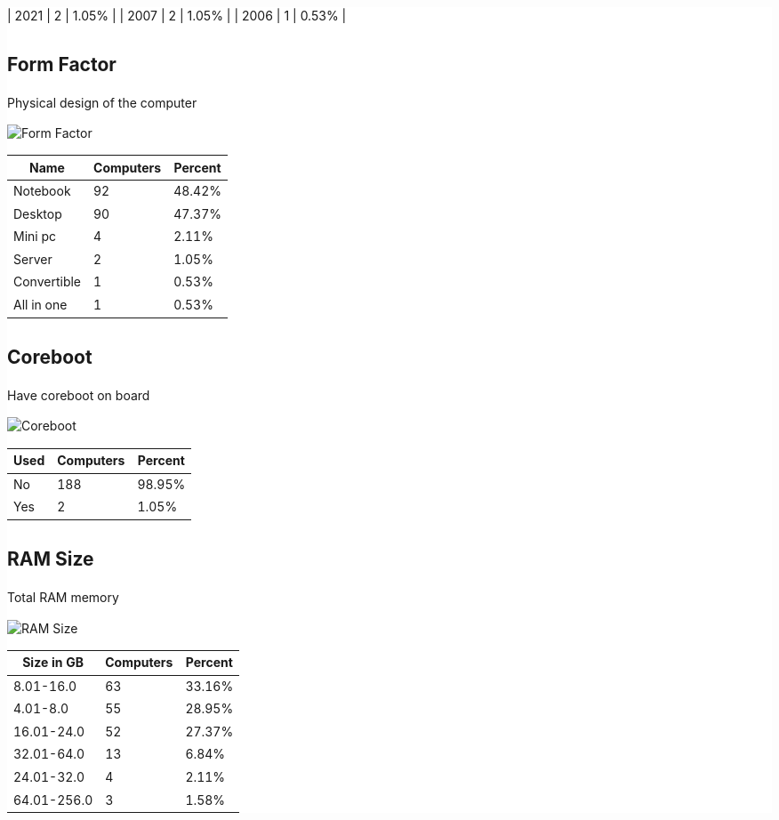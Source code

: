 | 2021 | 2         | 1.05%   |
| 2007 | 2         | 1.05%   |
| 2006 | 1         | 0.53%   |

Form Factor
-----------

Physical design of the computer

![Form Factor](./images/pie_chart_bsd/node_formfactor.svg)


| Name        | Computers | Percent |
|-------------|-----------|---------|
| Notebook    | 92        | 48.42%  |
| Desktop     | 90        | 47.37%  |
| Mini pc     | 4         | 2.11%   |
| Server      | 2         | 1.05%   |
| Convertible | 1         | 0.53%   |
| All in one  | 1         | 0.53%   |

Coreboot
--------

Have coreboot on board

![Coreboot](./images/pie_chart_bsd/node_coreboot.svg)


| Used | Computers | Percent |
|------|-----------|---------|
| No   | 188       | 98.95%  |
| Yes  | 2         | 1.05%   |

RAM Size
--------

Total RAM memory

![RAM Size](./images/pie_chart_bsd/node_ram_total.svg)


| Size in GB  | Computers | Percent |
|-------------|-----------|---------|
| 8.01-16.0   | 63        | 33.16%  |
| 4.01-8.0    | 55        | 28.95%  |
| 16.01-24.0  | 52        | 27.37%  |
| 32.01-64.0  | 13        | 6.84%   |
| 24.01-32.0  | 4         | 2.11%   |
| 64.01-256.0 | 3         | 1.58%   |
